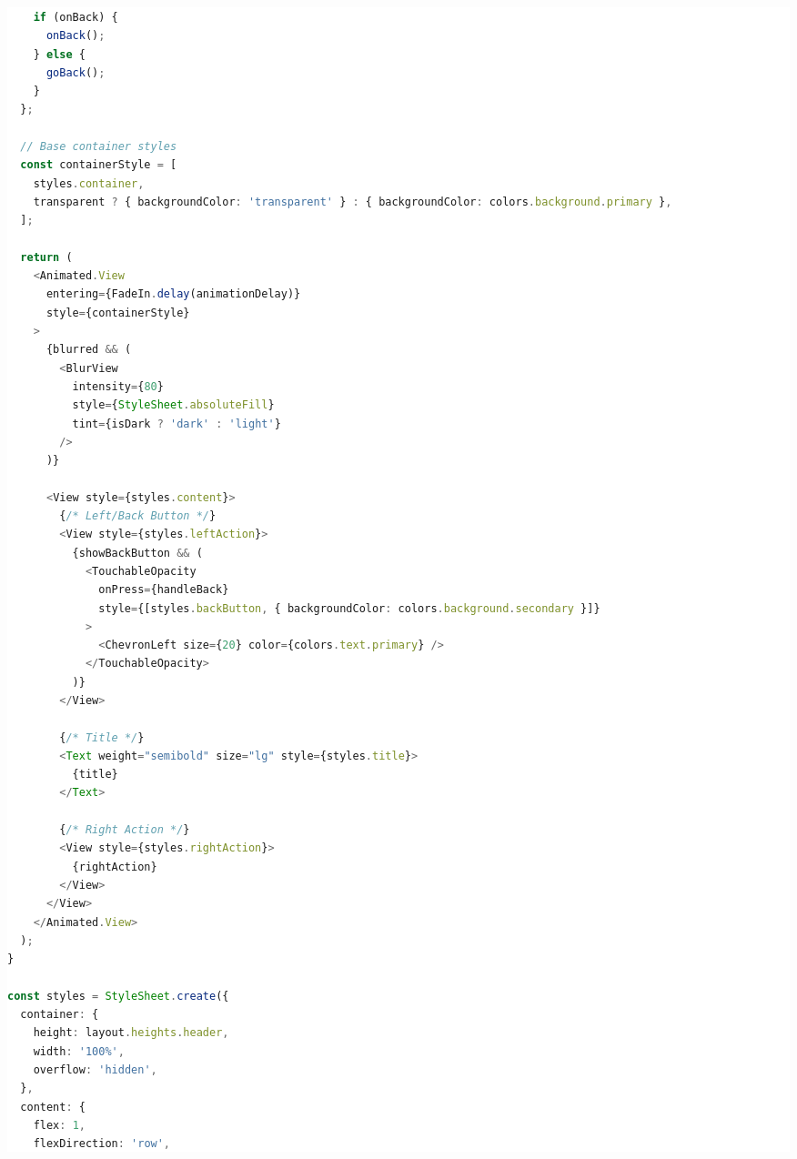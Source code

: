 ```typescript
    if (onBack) {
      onBack();
    } else {
      goBack();
    }
  };

  // Base container styles
  const containerStyle = [
    styles.container,
    transparent ? { backgroundColor: 'transparent' } : { backgroundColor: colors.background.primary },
  ];
  
  return (
    <Animated.View
      entering={FadeIn.delay(animationDelay)}
      style={containerStyle}
    >
      {blurred && (
        <BlurView
          intensity={80}
          style={StyleSheet.absoluteFill}
          tint={isDark ? 'dark' : 'light'}
        />
      )}
      
      <View style={styles.content}>
        {/* Left/Back Button */}
        <View style={styles.leftAction}>
          {showBackButton && (
            <TouchableOpacity
              onPress={handleBack}
              style={[styles.backButton, { backgroundColor: colors.background.secondary }]}
            >
              <ChevronLeft size={20} color={colors.text.primary} />
            </TouchableOpacity>
          )}
        </View>
        
        {/* Title */}
        <Text weight="semibold" size="lg" style={styles.title}>
          {title}
        </Text>
        
        {/* Right Action */}
        <View style={styles.rightAction}>
          {rightAction}
        </View>
      </View>
    </Animated.View>
  );
}

const styles = StyleSheet.create({
  container: {
    height: layout.heights.header,
    width: '100%',
    overflow: 'hidden',
  },
  content: {
    flex: 1,
    flexDirection: 'row',
```